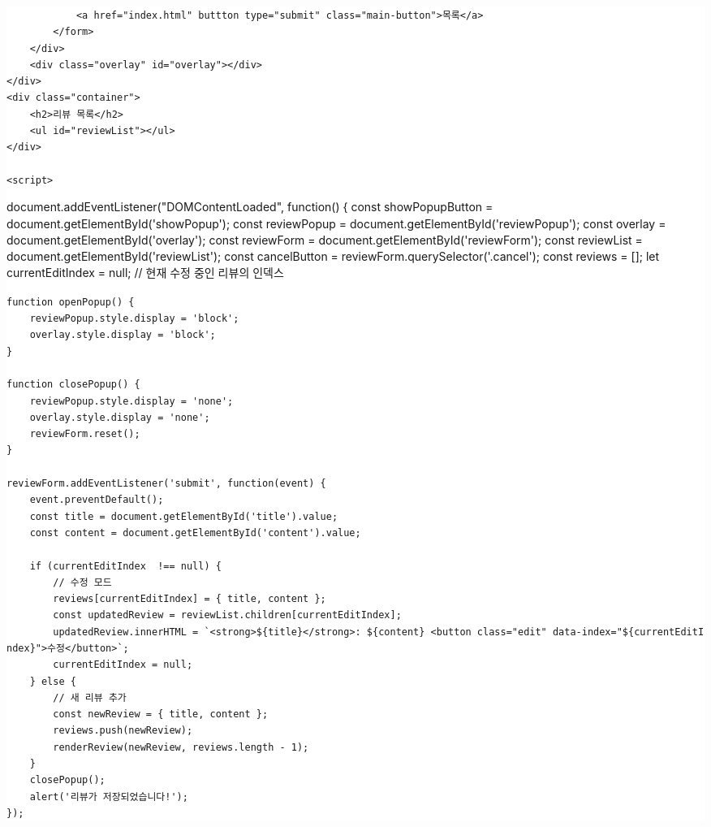                 <a href="index.html" buttton type="submit" class="main-button">목록</a>
            </form>
        </div>
        <div class="overlay" id="overlay"></div>
    </div>
    <div class="container">
        <h2>리뷰 목록</h2>
        <ul id="reviewList"></ul>
    </div>
    
    <script>
document.addEventListener("DOMContentLoaded", function() {
    const showPopupButton = document.getElementById('showPopup');
    const reviewPopup = document.getElementById('reviewPopup');
    const overlay = document.getElementById('overlay');
    const reviewForm = document.getElementById('reviewForm');
    const reviewList = document.getElementById('reviewList');
    const cancelButton = reviewForm.querySelector('.cancel');
    const reviews = [];
    let currentEditIndex = null; // 현재 수정 중인 리뷰의 인덱스

    function openPopup() {
        reviewPopup.style.display = 'block';
        overlay.style.display = 'block';
    }

    function closePopup() {
        reviewPopup.style.display = 'none';
        overlay.style.display = 'none';
        reviewForm.reset();
    }

    reviewForm.addEventListener('submit', function(event) {
        event.preventDefault();
        const title = document.getElementById('title').value;
        const content = document.getElementById('content').value;

        if (currentEditIndex  !== null) {
            // 수정 모드
            reviews[currentEditIndex] = { title, content };
            const updatedReview = reviewList.children[currentEditIndex];
            updatedReview.innerHTML = `<strong>${title}</strong>: ${content} <button class="edit" data-index="${currentEditIndex}">수정</button>`;
            currentEditIndex = null;
        } else {
            // 새 리뷰 추가
            const newReview = { title, content };
            reviews.push(newReview);
            renderReview(newReview, reviews.length - 1);
        }
        closePopup();
        alert('리뷰가 저장되었습니다!');
    });
